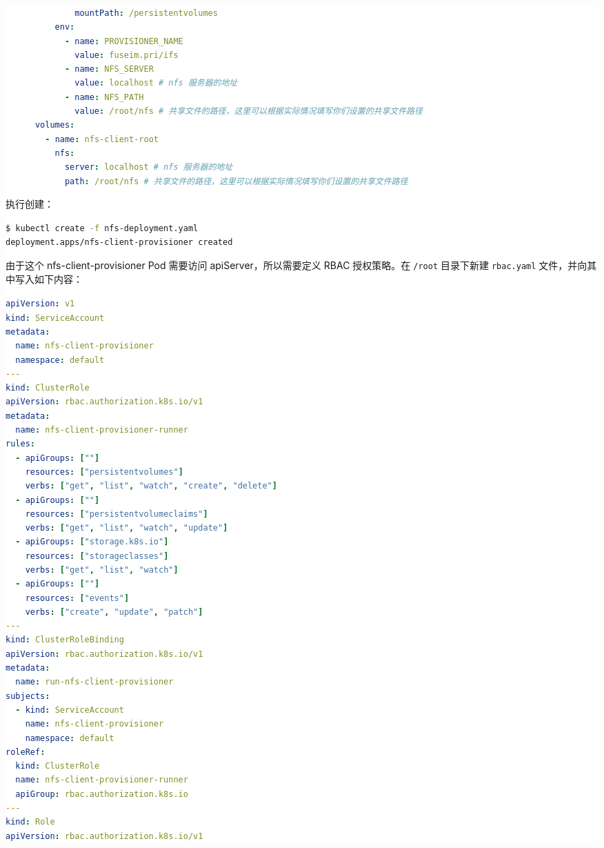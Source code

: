 ```yaml
              mountPath: /persistentvolumes
          env:
            - name: PROVISIONER_NAME
              value: fuseim.pri/ifs
            - name: NFS_SERVER
              value: localhost # nfs 服务器的地址
            - name: NFS_PATH
              value: /root/nfs # 共享文件的路径，这里可以根据实际情况填写你们设置的共享文件路径
      volumes:
        - name: nfs-client-root
          nfs:
            server: localhost # nfs 服务器的地址
            path: /root/nfs # 共享文件的路径，这里可以根据实际情况填写你们设置的共享文件路径
```

执行创建：

```bash
$ kubectl create -f nfs-deployment.yaml
deployment.apps/nfs-client-provisioner created
```

由于这个 nfs-client-provisioner Pod 需要访问 apiServer，所以需要定义 RBAC 授权策略。在 `/root` 目录下新建 `rbac.yaml` 文件，并向其中写入如下内容：

```yaml
apiVersion: v1
kind: ServiceAccount
metadata:
  name: nfs-client-provisioner
  namespace: default
---
kind: ClusterRole
apiVersion: rbac.authorization.k8s.io/v1
metadata:
  name: nfs-client-provisioner-runner
rules:
  - apiGroups: [""]
    resources: ["persistentvolumes"]
    verbs: ["get", "list", "watch", "create", "delete"]
  - apiGroups: [""]
    resources: ["persistentvolumeclaims"]
    verbs: ["get", "list", "watch", "update"]
  - apiGroups: ["storage.k8s.io"]
    resources: ["storageclasses"]
    verbs: ["get", "list", "watch"]
  - apiGroups: [""]
    resources: ["events"]
    verbs: ["create", "update", "patch"]
---
kind: ClusterRoleBinding
apiVersion: rbac.authorization.k8s.io/v1
metadata:
  name: run-nfs-client-provisioner
subjects:
  - kind: ServiceAccount
    name: nfs-client-provisioner
    namespace: default
roleRef:
  kind: ClusterRole
  name: nfs-client-provisioner-runner
  apiGroup: rbac.authorization.k8s.io
---
kind: Role
apiVersion: rbac.authorization.k8s.io/v1
```